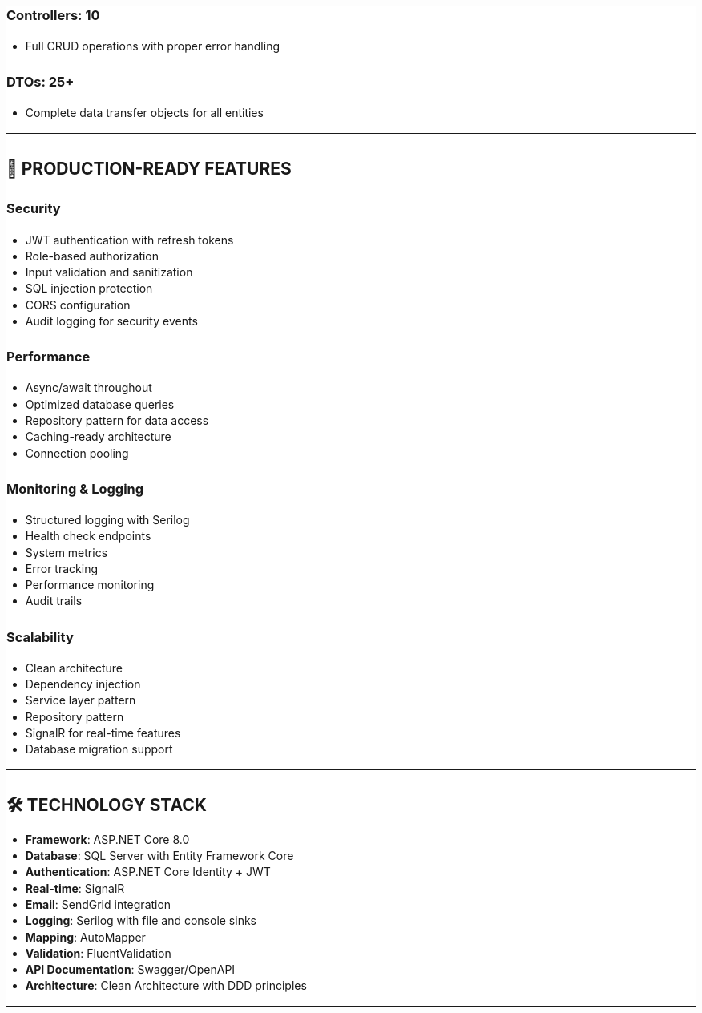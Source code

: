 ### **Controllers: 10**
- Full CRUD operations with proper error handling

### **DTOs: 25+**
- Complete data transfer objects for all entities

---

## 🚀 **PRODUCTION-READY FEATURES**

### **Security**
- JWT authentication with refresh tokens
- Role-based authorization
- Input validation and sanitization
- SQL injection protection
- CORS configuration
- Audit logging for security events

### **Performance**
- Async/await throughout
- Optimized database queries
- Repository pattern for data access
- Caching-ready architecture
- Connection pooling

### **Monitoring & Logging**
- Structured logging with Serilog
- Health check endpoints
- System metrics
- Error tracking
- Performance monitoring
- Audit trails

### **Scalability**
- Clean architecture
- Dependency injection
- Service layer pattern
- Repository pattern
- SignalR for real-time features
- Database migration support

---

## 🛠️ **TECHNOLOGY STACK**

- **Framework**: ASP.NET Core 8.0
- **Database**: SQL Server with Entity Framework Core
- **Authentication**: ASP.NET Core Identity + JWT
- **Real-time**: SignalR
- **Email**: SendGrid integration
- **Logging**: Serilog with file and console sinks
- **Mapping**: AutoMapper
- **Validation**: FluentValidation
- **API Documentation**: Swagger/OpenAPI
- **Architecture**: Clean Architecture with DDD principles

---